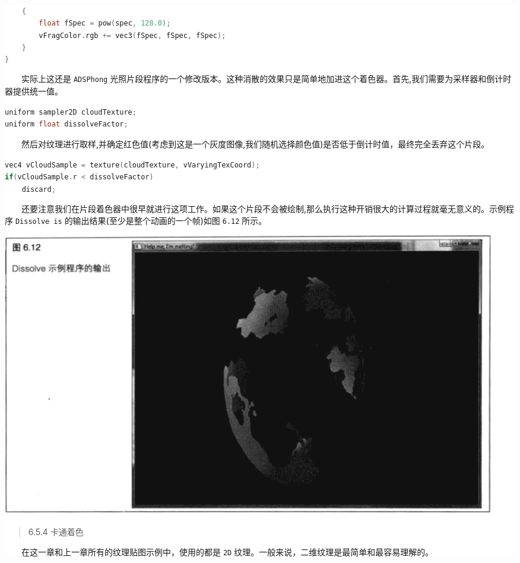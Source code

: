 ```C++
    {
        float fSpec = pow(spec, 128.0);
        vFragColor.rgb += vec3(fSpec, fSpec, fSpec);
    }
}
```

&emsp;&emsp;实际上这还是 `ADSPhong` 光照片段程序的一个修改版本。这种消散的效果只是简单地加进这个着色器。首先,我们需要为采样器和倒计时器提供统一值。

```C++
uniform sampler2D cloudTexture;
uniform float dissolveFactor;
```

&emsp;&emsp;然后对纹理进行取样,并确定红色值(考虑到这是一个灰度图像,我们随机选择颜色值)是否低于倒计时值，最终完全丢弃这个片段。

```C++
vec4 vCloudSample = texture(cloudTexture, vVaryingTexCoord);
if(vCloudSample.r < dissolveFactor)
    discard;
```

&emsp;&emsp;还要注意我们在片段着色器中很早就进行这项工作。如果这个片段不会被绘制,那么执行这种开销很大的计算过程就毫无意义的。示例程序 `Dissolve is` 的输出结果(至少是整个动画的一个帧)如图 `6.12` 所示。

![avatar](ScreenCapture/6.12.png)

> 6.5.4 卡通着色

&emsp;&emsp;在这一章和上一章所有的纹理贴图示例中，使用的都是 `2D` 纹理。一般来说，二维纹理是最简单和最容易理解的。
